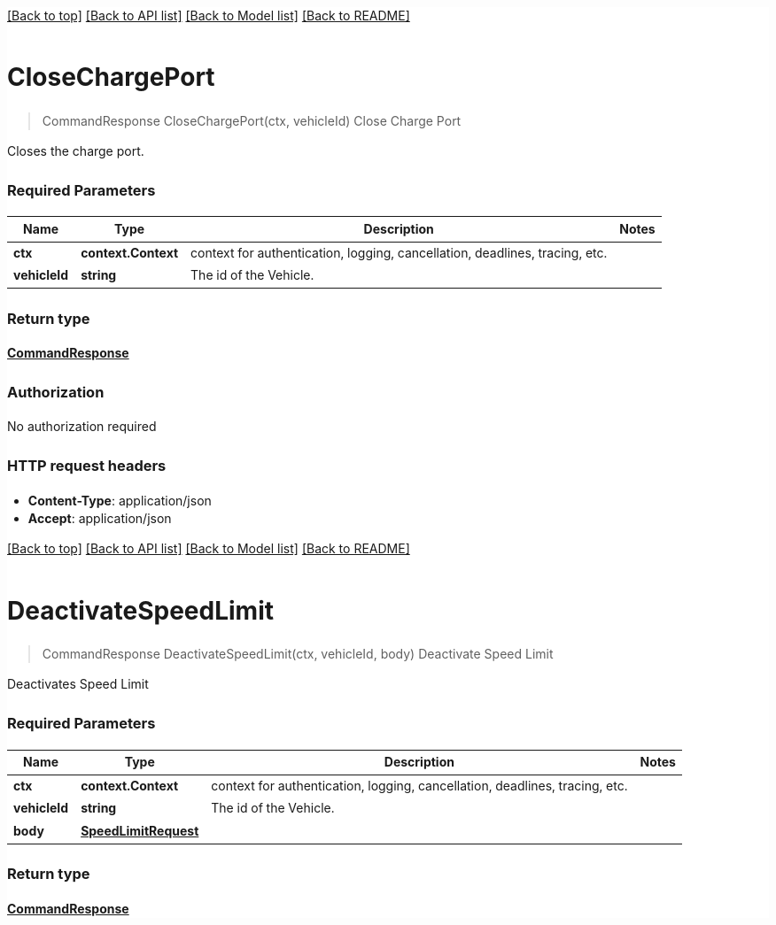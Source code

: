 [[Back to top]](#) [[Back to API list]](../README.md#documentation-for-api-endpoints) [[Back to Model list]](../README.md#documentation-for-models) [[Back to README]](../README.md)

# **CloseChargePort**
> CommandResponse CloseChargePort(ctx, vehicleId)
Close Charge Port

Closes the charge port.

### Required Parameters

Name | Type | Description  | Notes
------------- | ------------- | ------------- | -------------
 **ctx** | **context.Context** | context for authentication, logging, cancellation, deadlines, tracing, etc.
  **vehicleId** | **string**| The id of the Vehicle. | 

### Return type

[**CommandResponse**](CommandResponse.md)

### Authorization

No authorization required

### HTTP request headers

 - **Content-Type**: application/json
 - **Accept**: application/json

[[Back to top]](#) [[Back to API list]](../README.md#documentation-for-api-endpoints) [[Back to Model list]](../README.md#documentation-for-models) [[Back to README]](../README.md)

# **DeactivateSpeedLimit**
> CommandResponse DeactivateSpeedLimit(ctx, vehicleId, body)
Deactivate Speed Limit

Deactivates Speed Limit

### Required Parameters

Name | Type | Description  | Notes
------------- | ------------- | ------------- | -------------
 **ctx** | **context.Context** | context for authentication, logging, cancellation, deadlines, tracing, etc.
  **vehicleId** | **string**| The id of the Vehicle. | 
  **body** | [**SpeedLimitRequest**](SpeedLimitRequest.md)|  | 

### Return type

[**CommandResponse**](CommandResponse.md)

